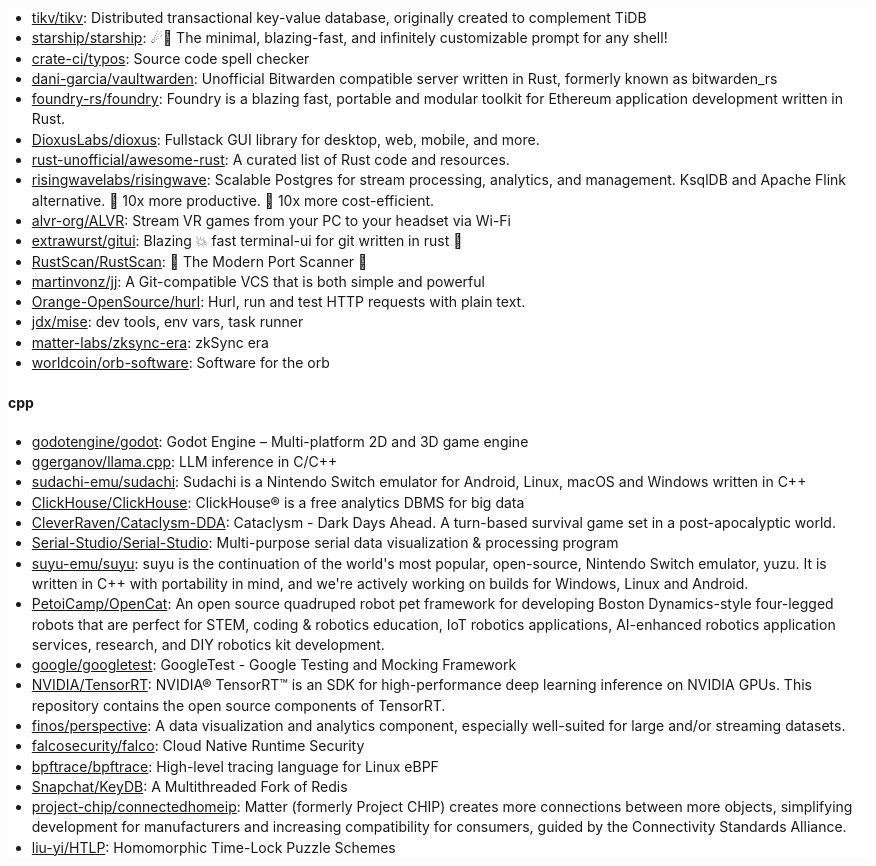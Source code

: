 * [tikv/tikv](https://github.com/tikv/tikv): Distributed transactional key-value database, originally created to complement TiDB
* [starship/starship](https://github.com/starship/starship): ☄🌌️ The minimal, blazing-fast, and infinitely customizable prompt for any shell!
* [crate-ci/typos](https://github.com/crate-ci/typos): Source code spell checker
* [dani-garcia/vaultwarden](https://github.com/dani-garcia/vaultwarden): Unofficial Bitwarden compatible server written in Rust, formerly known as bitwarden_rs
* [foundry-rs/foundry](https://github.com/foundry-rs/foundry): Foundry is a blazing fast, portable and modular toolkit for Ethereum application development written in Rust.
* [DioxusLabs/dioxus](https://github.com/DioxusLabs/dioxus): Fullstack GUI library for desktop, web, mobile, and more.
* [rust-unofficial/awesome-rust](https://github.com/rust-unofficial/awesome-rust): A curated list of Rust code and resources.
* [risingwavelabs/risingwave](https://github.com/risingwavelabs/risingwave): Scalable Postgres for stream processing, analytics, and management. KsqlDB and Apache Flink alternative. 🚀 10x more productive. 🚀 10x more cost-efficient.
* [alvr-org/ALVR](https://github.com/alvr-org/ALVR): Stream VR games from your PC to your headset via Wi-Fi
* [extrawurst/gitui](https://github.com/extrawurst/gitui): Blazing 💥 fast terminal-ui for git written in rust 🦀
* [RustScan/RustScan](https://github.com/RustScan/RustScan): 🤖 The Modern Port Scanner 🤖
* [martinvonz/jj](https://github.com/martinvonz/jj): A Git-compatible VCS that is both simple and powerful
* [Orange-OpenSource/hurl](https://github.com/Orange-OpenSource/hurl): Hurl, run and test HTTP requests with plain text.
* [jdx/mise](https://github.com/jdx/mise): dev tools, env vars, task runner
* [matter-labs/zksync-era](https://github.com/matter-labs/zksync-era): zkSync era
* [worldcoin/orb-software](https://github.com/worldcoin/orb-software): Software for the orb

#### cpp
* [godotengine/godot](https://github.com/godotengine/godot): Godot Engine – Multi-platform 2D and 3D game engine
* [ggerganov/llama.cpp](https://github.com/ggerganov/llama.cpp): LLM inference in C/C++
* [sudachi-emu/sudachi](https://github.com/sudachi-emu/sudachi): Sudachi is a Nintendo Switch emulator for Android, Linux, macOS and Windows written in C++
* [ClickHouse/ClickHouse](https://github.com/ClickHouse/ClickHouse): ClickHouse® is a free analytics DBMS for big data
* [CleverRaven/Cataclysm-DDA](https://github.com/CleverRaven/Cataclysm-DDA): Cataclysm - Dark Days Ahead. A turn-based survival game set in a post-apocalyptic world.
* [Serial-Studio/Serial-Studio](https://github.com/Serial-Studio/Serial-Studio): Multi-purpose serial data visualization & processing program
* [suyu-emu/suyu](https://github.com/suyu-emu/suyu): suyu is the continuation of the world's most popular, open-source, Nintendo Switch emulator, yuzu. It is written in C++ with portability in mind, and we're actively working on builds for Windows, Linux and Android.
* [PetoiCamp/OpenCat](https://github.com/PetoiCamp/OpenCat): An open source quadruped robot pet framework for developing Boston Dynamics-style four-legged robots that are perfect for STEM, coding & robotics education, IoT robotics applications, AI-enhanced robotics application services, research, and DIY robotics kit development.
* [google/googletest](https://github.com/google/googletest): GoogleTest - Google Testing and Mocking Framework
* [NVIDIA/TensorRT](https://github.com/NVIDIA/TensorRT): NVIDIA® TensorRT™ is an SDK for high-performance deep learning inference on NVIDIA GPUs. This repository contains the open source components of TensorRT.
* [finos/perspective](https://github.com/finos/perspective): A data visualization and analytics component, especially well-suited for large and/or streaming datasets.
* [falcosecurity/falco](https://github.com/falcosecurity/falco): Cloud Native Runtime Security
* [bpftrace/bpftrace](https://github.com/bpftrace/bpftrace): High-level tracing language for Linux eBPF
* [Snapchat/KeyDB](https://github.com/Snapchat/KeyDB): A Multithreaded Fork of Redis
* [project-chip/connectedhomeip](https://github.com/project-chip/connectedhomeip): Matter (formerly Project CHIP) creates more connections between more objects, simplifying development for manufacturers and increasing compatibility for consumers, guided by the Connectivity Standards Alliance.
* [liu-yi/HTLP](https://github.com/liu-yi/HTLP): Homomorphic Time-Lock Puzzle Schemes